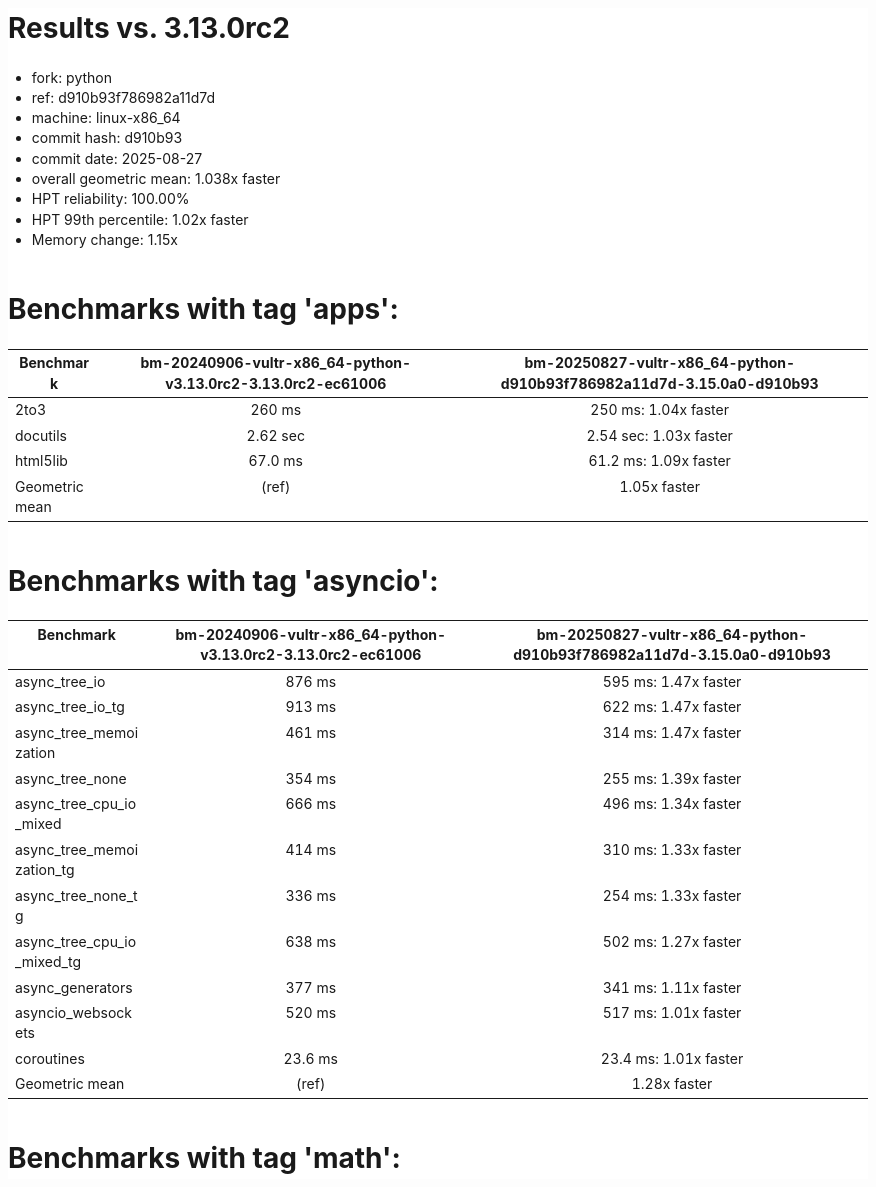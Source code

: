 # Results vs. 3.13.0rc2

- fork: python
- ref: d910b93f786982a11d7d
- machine: linux-x86_64
- commit hash: d910b93
- commit date: 2025-08-27
- overall geometric mean: 1.038x faster
- HPT reliability: 100.00%
- HPT 99th percentile: 1.02x faster
- Memory change: 1.15x

Benchmarks with tag 'apps':
===========================

| Benchmark      | bm-20240906-vultr-x86_64-python-v3.13.0rc2-3.13.0rc2-ec61006 | bm-20250827-vultr-x86_64-python-d910b93f786982a11d7d-3.15.0a0-d910b93 |
|----------------|:------------------------------------------------------------:|:---------------------------------------------------------------------:|
| 2to3           | 260 ms                                                       | 250 ms: 1.04x faster                                                  |
| docutils       | 2.62 sec                                                     | 2.54 sec: 1.03x faster                                                |
| html5lib       | 67.0 ms                                                      | 61.2 ms: 1.09x faster                                                 |
| Geometric mean | (ref)                                                        | 1.05x faster                                                          |

Benchmarks with tag 'asyncio':
==============================

| Benchmark                  | bm-20240906-vultr-x86_64-python-v3.13.0rc2-3.13.0rc2-ec61006 | bm-20250827-vultr-x86_64-python-d910b93f786982a11d7d-3.15.0a0-d910b93 |
|----------------------------|:------------------------------------------------------------:|:---------------------------------------------------------------------:|
| async_tree_io              | 876 ms                                                       | 595 ms: 1.47x faster                                                  |
| async_tree_io_tg           | 913 ms                                                       | 622 ms: 1.47x faster                                                  |
| async_tree_memoization     | 461 ms                                                       | 314 ms: 1.47x faster                                                  |
| async_tree_none            | 354 ms                                                       | 255 ms: 1.39x faster                                                  |
| async_tree_cpu_io_mixed    | 666 ms                                                       | 496 ms: 1.34x faster                                                  |
| async_tree_memoization_tg  | 414 ms                                                       | 310 ms: 1.33x faster                                                  |
| async_tree_none_tg         | 336 ms                                                       | 254 ms: 1.33x faster                                                  |
| async_tree_cpu_io_mixed_tg | 638 ms                                                       | 502 ms: 1.27x faster                                                  |
| async_generators           | 377 ms                                                       | 341 ms: 1.11x faster                                                  |
| asyncio_websockets         | 520 ms                                                       | 517 ms: 1.01x faster                                                  |
| coroutines                 | 23.6 ms                                                      | 23.4 ms: 1.01x faster                                                 |
| Geometric mean             | (ref)                                                        | 1.28x faster                                                          |

Benchmarks with tag 'math':
===========================
